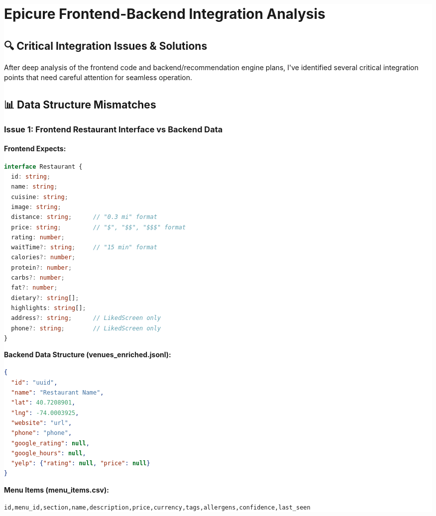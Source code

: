 # Epicure Frontend-Backend Integration Analysis

## 🔍 Critical Integration Issues & Solutions

After deep analysis of the frontend code and backend/recommendation engine plans, I've identified several critical integration points that need careful attention for seamless operation.

## 📊 Data Structure Mismatches

### Issue 1: Frontend Restaurant Interface vs Backend Data

**Frontend Expects:**
```typescript
interface Restaurant {
  id: string;
  name: string;
  cuisine: string;
  image: string;
  distance: string;      // "0.3 mi" format
  price: string;         // "$", "$$", "$$$" format
  rating: number;
  waitTime?: string;     // "15 min" format
  calories?: number;
  protein?: number;
  carbs?: number;
  fat?: number;
  dietary?: string[];
  highlights: string[];
  address?: string;      // LikedScreen only
  phone?: string;        // LikedScreen only
}
```

**Backend Data Structure (venues_enriched.jsonl):**
```json
{
  "id": "uuid",
  "name": "Restaurant Name",
  "lat": 40.7208901,
  "lng": -74.0003925,
  "website": "url",
  "phone": "phone",
  "google_rating": null,
  "google_hours": null,
  "yelp": {"rating": null, "price": null}
}
```

**Menu Items (menu_items.csv):**
```
id,menu_id,section,name,description,price,currency,tags,allergens,confidence,last_seen
```
